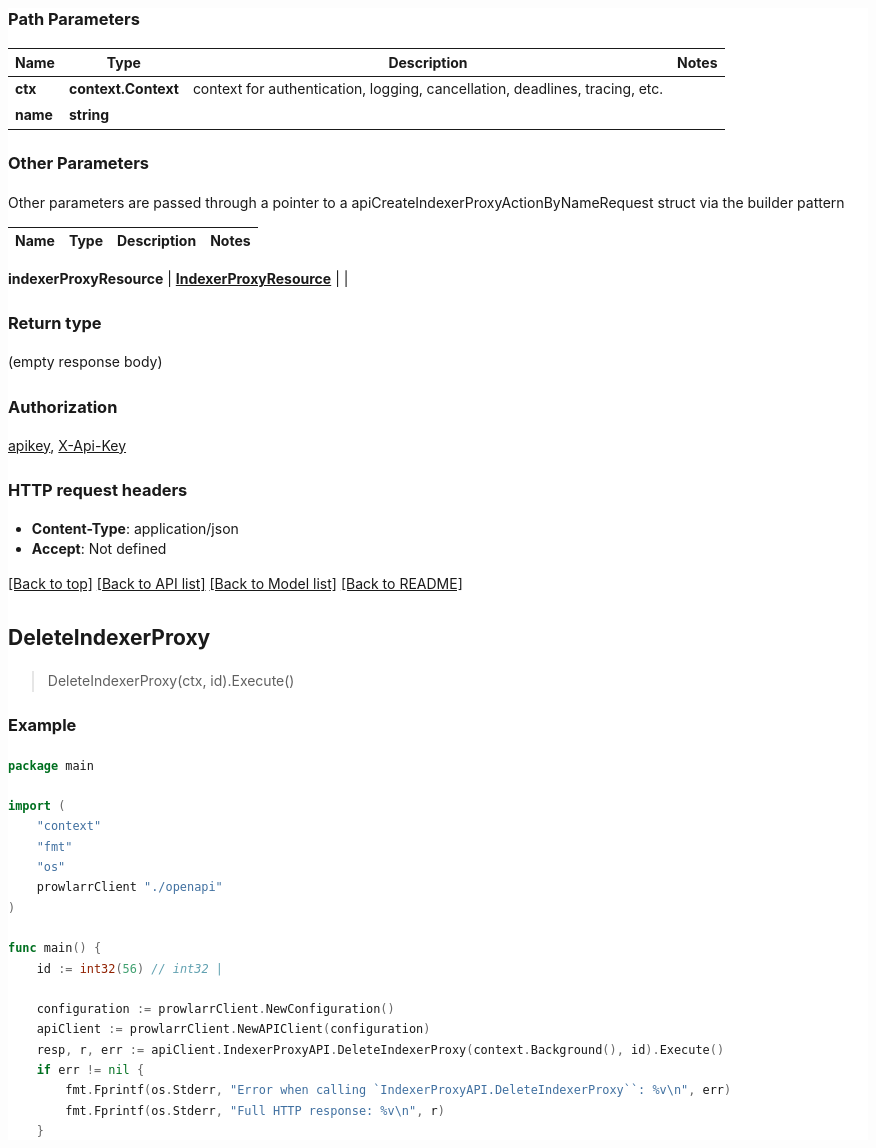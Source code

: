 ### Path Parameters


Name | Type | Description  | Notes
------------- | ------------- | ------------- | -------------
**ctx** | **context.Context** | context for authentication, logging, cancellation, deadlines, tracing, etc.
**name** | **string** |  | 

### Other Parameters

Other parameters are passed through a pointer to a apiCreateIndexerProxyActionByNameRequest struct via the builder pattern


Name | Type | Description  | Notes
------------- | ------------- | ------------- | -------------

 **indexerProxyResource** | [**IndexerProxyResource**](IndexerProxyResource.md) |  | 

### Return type

 (empty response body)

### Authorization

[apikey](../README.md#apikey), [X-Api-Key](../README.md#X-Api-Key)

### HTTP request headers

- **Content-Type**: application/json
- **Accept**: Not defined

[[Back to top]](#) [[Back to API list]](../README.md#documentation-for-api-endpoints)
[[Back to Model list]](../README.md#documentation-for-models)
[[Back to README]](../README.md)


## DeleteIndexerProxy

> DeleteIndexerProxy(ctx, id).Execute()



### Example

```go
package main

import (
    "context"
    "fmt"
    "os"
    prowlarrClient "./openapi"
)

func main() {
    id := int32(56) // int32 | 

    configuration := prowlarrClient.NewConfiguration()
    apiClient := prowlarrClient.NewAPIClient(configuration)
    resp, r, err := apiClient.IndexerProxyAPI.DeleteIndexerProxy(context.Background(), id).Execute()
    if err != nil {
        fmt.Fprintf(os.Stderr, "Error when calling `IndexerProxyAPI.DeleteIndexerProxy``: %v\n", err)
        fmt.Fprintf(os.Stderr, "Full HTTP response: %v\n", r)
    }
```